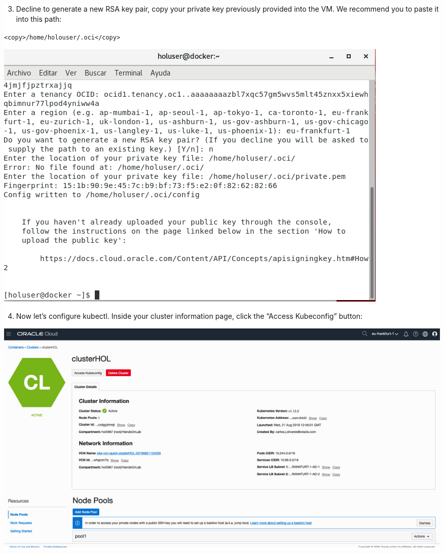 3. Decline to generate a new RSA key pair, copy your private key previously provided into the VM. We recommend you to paste it into this path:

  ```
  <copy>/home/holouser/.oci</copy>
  ```

  ![](./images/image80.png " ")

4. Now let’s configure kubectl. Inside your cluster information page, click the “Access Kubeconfig” button:

  ![](./images/image81.png " ")
